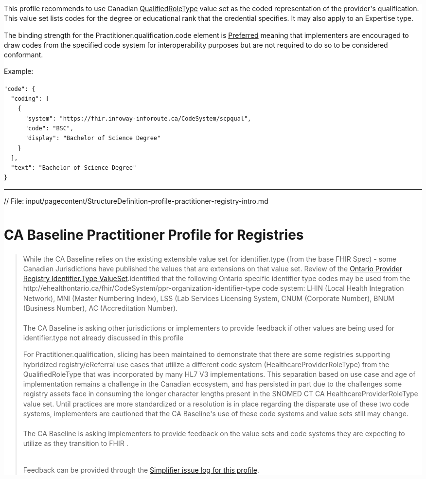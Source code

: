 This profile recommends to use Canadian [QualifiedRoleType](https://tgateway.infoway-inforoute.ca/singlesubset.html?id=2.16.840.1.113883.2.20.3.48) value set as the coded representation of the provider's qualification.
This value set lists codes for the degree or educational rank that the credential specifies. It may also apply to an Expertise type.

The binding strength for the Practitioner.qualification.code element is [Preferred](https://www.hl7.org/fhir/terminologies.html#preferred) meaning that implementers are encouraged to draw codes from the specified code system for interoperability purposes but are not required to do so to be considered conformant.

Example:
```
"code": {
  "coding": [
    {
      "system": "https://fhir.infoway-inforoute.ca/CodeSystem/scpqual",
      "code": "BSC",
      "display": "Bachelor of Science Degree"
    }
  ],
  "text": "Bachelor of Science Degree"
}
```


---

// File: input/pagecontent/StructureDefinition-profile-practitioner-registry-intro.md

# CA Baseline Practitioner Profile for Registries
<div xmlns="http://www.w3.org/1999/xhtml" xmlns:xsi="http://www.w3.org/2001/XMLSchema-instance">
	<blockquote class="stu-note">
		<p> While the CA Baseline relies on the existing extensible value set for identifier.type (from the base FHIR Spec) - some Canadian Jurisdictions have published the values that are extensions on that value set. Review of the <a href="https://simplifier.net/provincialproviderregistry-ontario-r4/ppr-organization-identifier-type-duplicate-2">Ontario Provider Registry Identifier.Type ValueSet</a>.identified that the following Ontario specific identifier type codes may be used from the http://ehealthontario.ca/fhir/CodeSystem/ppr-organization-identifier-type code system: LHIN (Local Health Integration Network), MNI (Master Numbering Index), LSS (Lab Services Licensing System, CNUM (Corporate Number), BNUM (Business Number), AC (Accreditation Number).
    <br>
    <br>
    The CA Baseline is asking other jurisdictions or implementers to provide feedback if other values are being used for identifier.type not already discussed in this profile</p>
		<p> For Practitioner.qualification, slicing has been maintained to demonstrate that there are some registries supporting hybridized registry/eReferral use cases that utilize a different code system (HealthcareProviderRoleType) from the QualifiedRoleType that was incorporated by many HL7 V3 implementations. This separation based on use case and age of implementation remains a challenge in the Canadian ecosystem, and has persisted in part due to the challenges some registry assets face in consuming the longer character lengths present in the SNOMED CT CA HealthcareProviderRoleType value set. Until practices are more standardized or a resolution is in place regarding the disparate use of these two code systems, implementers are cautioned that the CA Baseline's use of these code systems and value sets still may change.
		<br>
		<br>
		The CA Baseline is asking implementers to provide feedback on the value sets and code systems they are expecting to utilize as they transition to FHIR .</p>
		<br>
		Feedback can be provided through the <a href="https://simplifier.net/CanadianFHIRBaselineProfilesCA-Core/ObservationProfileLaboratory/~issues">Simplifier issue log for this profile</a>.
	</blockquote>
  </div>
